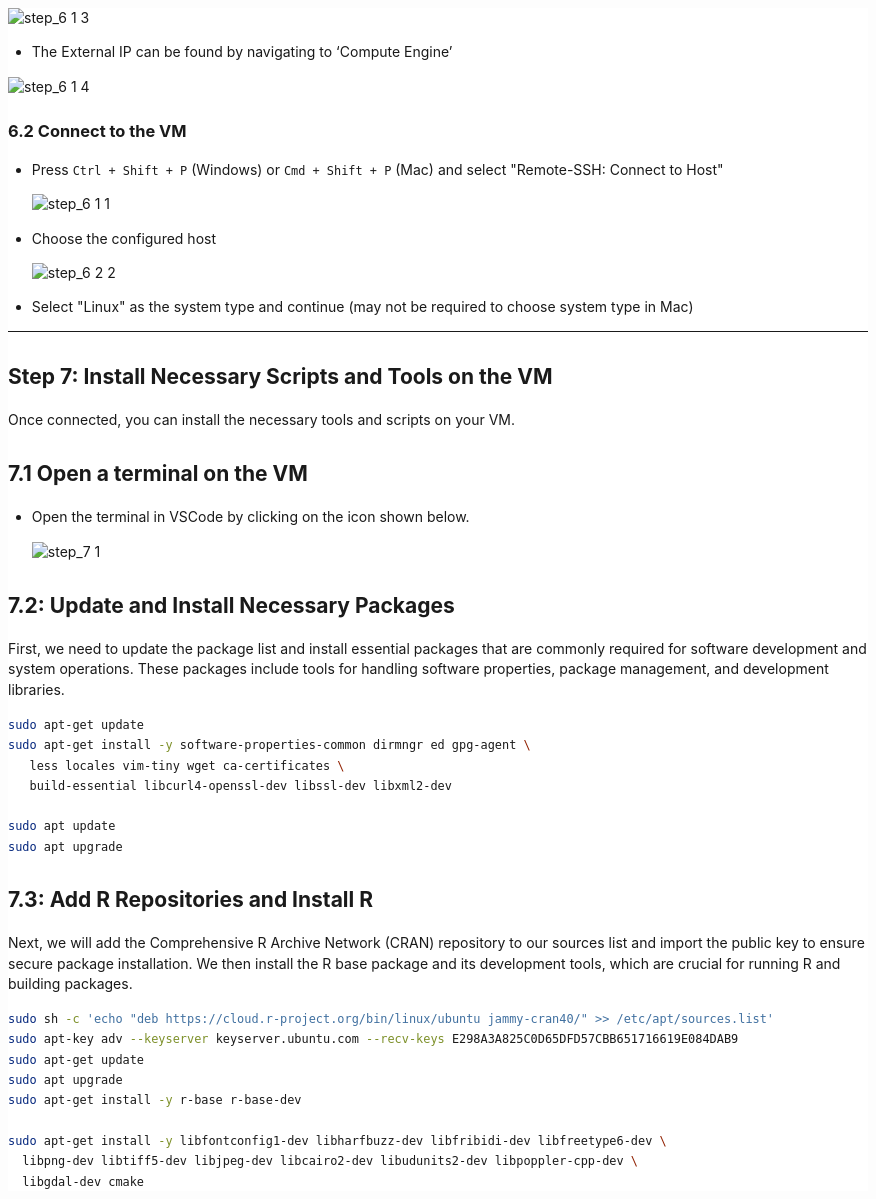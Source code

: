   <img width="900" alt="step_6 1 3" src="https://github.com/Applied-Economics-With-AI/guides/assets/172032819/65673f93-0743-4d2b-8403-a17fbef2ee69">

- The External IP can be found by navigating to ‘Compute Engine’

![step_6 1 4](https://github.com/Applied-Economics-With-AI/guides/assets/172032819/76bcccc8-be58-4e7b-b871-9f80e33ab989)


### **6.2 Connect to the VM**

- Press `Ctrl + Shift + P` (Windows) or `Cmd + Shift + P` (Mac) and select "Remote-SSH: Connect to Host"
  
  <img width="900" alt="step_6 1 1" src="https://github.com/Applied-Economics-With-AI/guides/assets/172032819/5345322a-81c9-4ca7-b538-2ad10d7c1a64">

- Choose the configured host

  <img width="900" alt="step_6 2 2" src="https://github.com/Applied-Economics-With-AI/guides/assets/172032819/1f341376-79f7-4245-97a6-eec68104ffdf">

- Select "Linux" as the system type and continue (may not be required to choose system type in Mac)

---

## **Step 7: Install Necessary Scripts and Tools on the VM**

Once connected, you can install the necessary tools and scripts on your VM.

## **7.1 Open a terminal on the VM**

- Open the terminal in VSCode by clicking on the icon shown below.
  
  <img width="900" alt="step_7 1" src="https://github.com/Applied-Economics-With-AI/guides/assets/172032819/6d56e3de-d645-4524-95f0-893121df487d">


## **7.2: Update and Install Necessary Packages**
First, we need to update the package list and install essential packages that are commonly required for software development and system operations. These packages include tools for handling software properties, package management, and development libraries.
  ```bash
sudo apt-get update
sudo apt-get install -y software-properties-common dirmngr ed gpg-agent \
     less locales vim-tiny wget ca-certificates \
     build-essential libcurl4-openssl-dev libssl-dev libxml2-dev

sudo apt update
sudo apt upgrade
  ```
## **7.3: Add R Repositories and Install R**

Next, we will add the Comprehensive R Archive Network (CRAN) repository to our sources list and import the public key to ensure secure package installation. We then install the R base package and its development tools, which are crucial for running R and building packages.
  ```bash
sudo sh -c 'echo "deb https://cloud.r-project.org/bin/linux/ubuntu jammy-cran40/" >> /etc/apt/sources.list'
sudo apt-key adv --keyserver keyserver.ubuntu.com --recv-keys E298A3A825C0D65DFD57CBB651716619E084DAB9
sudo apt-get update
sudo apt upgrade
sudo apt-get install -y r-base r-base-dev

sudo apt-get install -y libfontconfig1-dev libharfbuzz-dev libfribidi-dev libfreetype6-dev \
    libpng-dev libtiff5-dev libjpeg-dev libcairo2-dev libudunits2-dev libpoppler-cpp-dev \
    libgdal-dev cmake
  ```